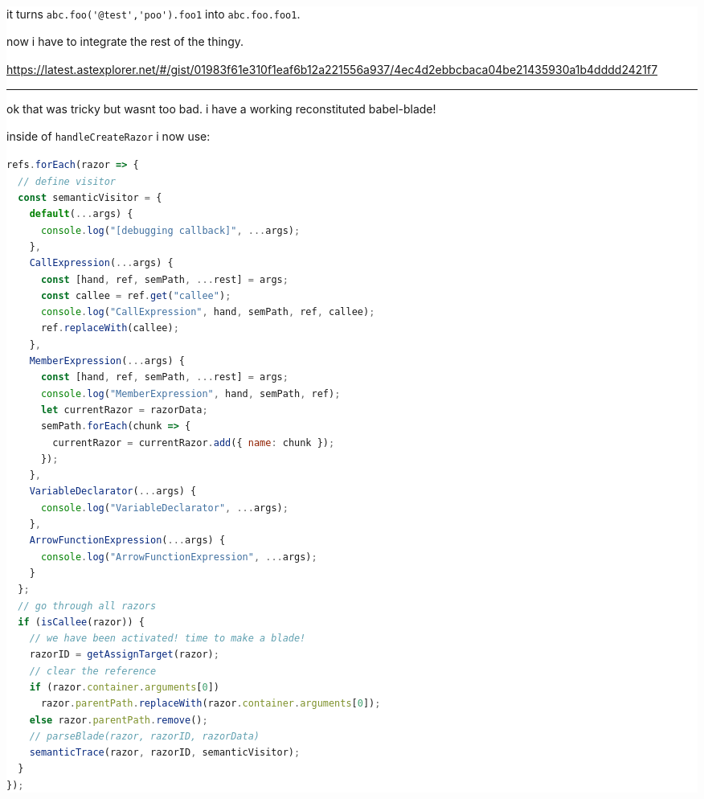 it turns `abc.foo('@test','poo').foo1` into `abc.foo.foo1`.

now i have to integrate the rest of the thingy.

https://latest.astexplorer.net/#/gist/01983f61e310f1eaf6b12a221556a937/4ec4d2ebbcbaca04be21435930a1b4dddd2421f7

---

ok that was tricky but wasnt too bad. i have a working reconstituted babel-blade!

inside of `handleCreateRazor` i now use:

```js
refs.forEach(razor => {
  // define visitor
  const semanticVisitor = {
    default(...args) {
      console.log("[debugging callback]", ...args);
    },
    CallExpression(...args) {
      const [hand, ref, semPath, ...rest] = args;
      const callee = ref.get("callee");
      console.log("CallExpression", hand, semPath, ref, callee);
      ref.replaceWith(callee);
    },
    MemberExpression(...args) {
      const [hand, ref, semPath, ...rest] = args;
      console.log("MemberExpression", hand, semPath, ref);
      let currentRazor = razorData;
      semPath.forEach(chunk => {
        currentRazor = currentRazor.add({ name: chunk });
      });
    },
    VariableDeclarator(...args) {
      console.log("VariableDeclarator", ...args);
    },
    ArrowFunctionExpression(...args) {
      console.log("ArrowFunctionExpression", ...args);
    }
  };
  // go through all razors
  if (isCallee(razor)) {
    // we have been activated! time to make a blade!
    razorID = getAssignTarget(razor);
    // clear the reference
    if (razor.container.arguments[0])
      razor.parentPath.replaceWith(razor.container.arguments[0]);
    else razor.parentPath.remove();
    // parseBlade(razor, razorID, razorData)
    semanticTrace(razor, razorID, semanticVisitor);
  }
});
```
